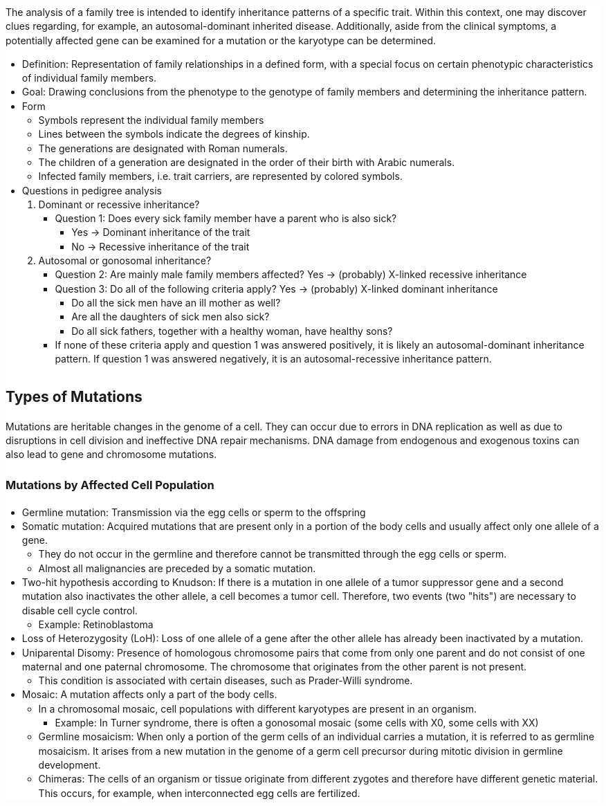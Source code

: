 The analysis of a family tree is intended to identify inheritance patterns of a specific trait. Within this context, one may discover clues regarding, for example, an autosomal-dominant inherited disease. Additionally, aside from the clinical symptoms, a potentially affected gene can be examined for a mutation or the karyotype can be determined.

- Definition: Representation of family relationships in a defined form, with a special focus on certain phenotypic characteristics of individual family members.
- Goal: Drawing conclusions from the phenotype to the genotype of family members and determining the inheritance pattern.
- Form
    - Symbols represent the individual family members
    - Lines between the symbols indicate the degrees of kinship.
    - The generations are designated with Roman numerals.
    - The children of a generation are designated in the order of their birth with Arabic numerals.
    - Infected family members, i.e. trait carriers, are represented by colored symbols.
- Questions in pedigree analysis
    1. Dominant or recessive inheritance?
        - Question 1: Does every sick family member have a parent who is also sick?
            - Yes → Dominant inheritance of the trait
            - No → Recessive inheritance of the trait
    2. Autosomal or gonosomal inheritance?
        - Question 2: Are mainly male family members affected? Yes → (probably) X-linked recessive inheritance
        - Question 3: Do all of the following criteria apply? Yes → (probably) X-linked dominant inheritance
            - Do all the sick men have an ill mother as well?
            - Are all the daughters of sick men also sick?
            - Do all sick fathers, together with a healthy woman, have healthy sons?
        - If none of these criteria apply and question 1 was answered positively, it is likely an autosomal-dominant inheritance pattern. If question 1 was answered negatively, it is an autosomal-recessive inheritance pattern.
## Types of Mutations

Mutations are heritable changes in the genome of a cell. They can occur due to errors in DNA replication as well as due to disruptions in cell division and ineffective DNA repair mechanisms. DNA damage from endogenous and exogenous toxins can also lead to gene and chromosome mutations.

### Mutations by Affected Cell Population

- Germline mutation: Transmission via the egg cells or sperm to the offspring
- Somatic mutation: Acquired mutations that are present only in a portion of the body cells and usually affect only one allele of a gene.
    - They do not occur in the germline and therefore cannot be transmitted through the egg cells or sperm.
    - Almost all malignancies are preceded by a somatic mutation.
- Two-hit hypothesis according to Knudson: If there is a mutation in one allele of a tumor suppressor gene and a second mutation also inactivates the other allele, a cell becomes a tumor cell. Therefore, two events (two "hits") are necessary to disable cell cycle control.
    - Example: Retinoblastoma
- Loss of Heterozygosity (LoH): Loss of one allele of a gene after the other allele has already been inactivated by a mutation.
- Uniparental Disomy: Presence of homologous chromosome pairs that come from only one parent and do not consist of one maternal and one paternal chromosome. The chromosome that originates from the other parent is not present.
    - This condition is associated with certain diseases, such as Prader-Willi syndrome.
- Mosaic: A mutation affects only a part of the body cells.
    - In a chromosomal mosaic, cell populations with different karyotypes are present in an organism.
        - Example: In Turner syndrome, there is often a gonosomal mosaic (some cells with X0, some cells with XX)
    - Germline mosaicism: When only a portion of the germ cells of an individual carries a mutation, it is referred to as germline mosaicism. It arises from a new mutation in the genome of a germ cell precursor during mitotic division in germline development.
    - Chimeras: The cells of an organism or tissue originate from different zygotes and therefore have different genetic material. This occurs, for example, when interconnected egg cells are fertilized.